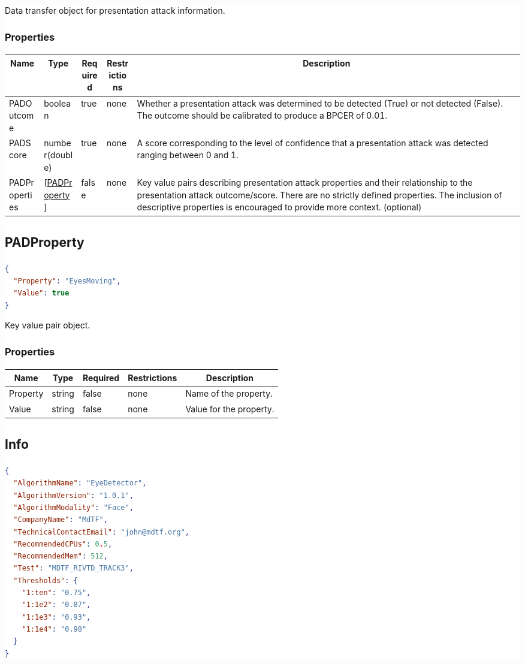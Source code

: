 ```json
```

Data transfer object for presentation attack information.

### Properties

|Name|Type|Required|Restrictions|Description|
|---|---|---|---|---|
|PADOutcome|boolean|true|none|Whether a presentation attack was determined to be detected (True) or not detected (False).  The outcome should be calibrated to produce a BPCER of 0.01.|
|PADScore|number(double)|true|none|A score corresponding to the level of confidence that a presentation attack was detected ranging between 0 and 1.|
|PADProperties|[[PADProperty](#schemapadproperty)]|false|none|Key value pairs describing presentation attack properties and their relationship to the presentation attack outcome/score.  There are no strictly defined properties.  The inclusion of descriptive properties is encouraged to provide more context.  (optional)|

<h2 id="tocS_PADProperty">PADProperty</h2>

<a id="schemapadproperty"></a>
<a id="schema_PADProperty"></a>
<a id="tocSpadproperty"></a>
<a id="tocspadproperty"></a>

```json
{
  "Property": "EyesMoving",
  "Value": true
}

```

Key value pair object.

### Properties

|Name|Type|Required|Restrictions|Description|
|---|---|---|---|---|
|Property|string|false|none|Name of the property.|
|Value|string|false|none|Value for the property.|

<h2 id="tocS_Info">Info</h2>

<a id="schemainfo"></a>
<a id="schema_Info"></a>
<a id="tocSinfo"></a>
<a id="tocsinfo"></a>

```json
{
  "AlgorithmName": "EyeDetector",
  "AlgorithmVersion": "1.0.1",
  "AlgorithmModality": "Face",
  "CompanyName": "MdTF",
  "TechnicalContactEmail": "john@mdtf.org",
  "RecommendedCPUs": 0.5,
  "RecommendedMem": 512,
  "Test": "MDTF_RIVTD_TRACK3",
  "Thresholds": {
    "1:ten": "0.75",
    "1:1e2": "0.87",
    "1:1e3": "0.93",
    "1:1e4": "0.98"
  }
}

```
